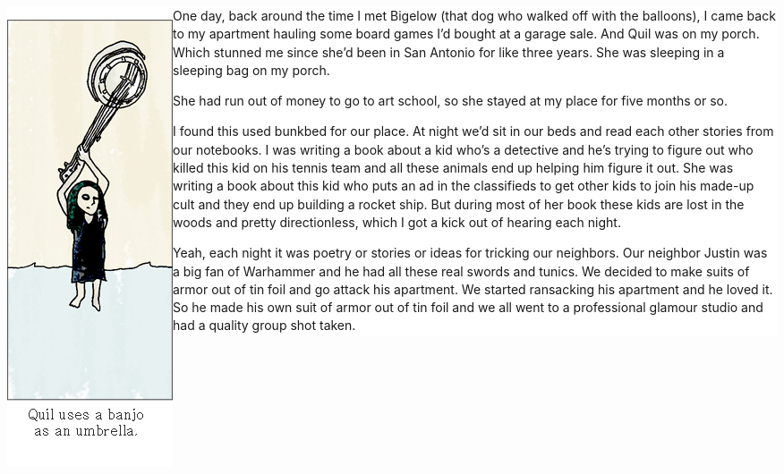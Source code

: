 <p style="float:left"><img src="../images/quil-2.png" alt="" /></p>

One day, back around the time I met Bigelow (that dog who walked off with the
balloons), I came back to my apartment hauling some board games I’d bought at a
garage sale. And Quil was on my porch. Which stunned me since she’d been in San
Antonio for like three years. She was sleeping in a sleeping bag on my porch.

She had run out of money to go to art school, so she stayed at my place for five
months or so.

I found this used bunkbed for our place. At night we’d sit in our beds and read
each other stories from our notebooks. I was writing a book about a kid who’s a
detective and he’s trying to figure out who killed this kid on his tennis team
and all these animals end up helping him figure it out. She was writing a book
about this kid who puts an ad in the classifieds to get other kids to join his
made-up cult and they end up building a rocket ship. But during most of her book
these kids are lost in the woods and pretty directionless, which I got a kick
out of hearing each night.

Yeah, each night it was poetry or stories or ideas for tricking our neighbors.
Our neighbor Justin was a big fan of Warhammer and he had all these real swords
and tunics. We decided to make suits of armor out of tin foil and go attack his
apartment. We started ransacking his apartment and he loved it. So he made his
own suit of armor out of tin foil and we all went to a professional glamour
studio and had a quality group shot taken.
